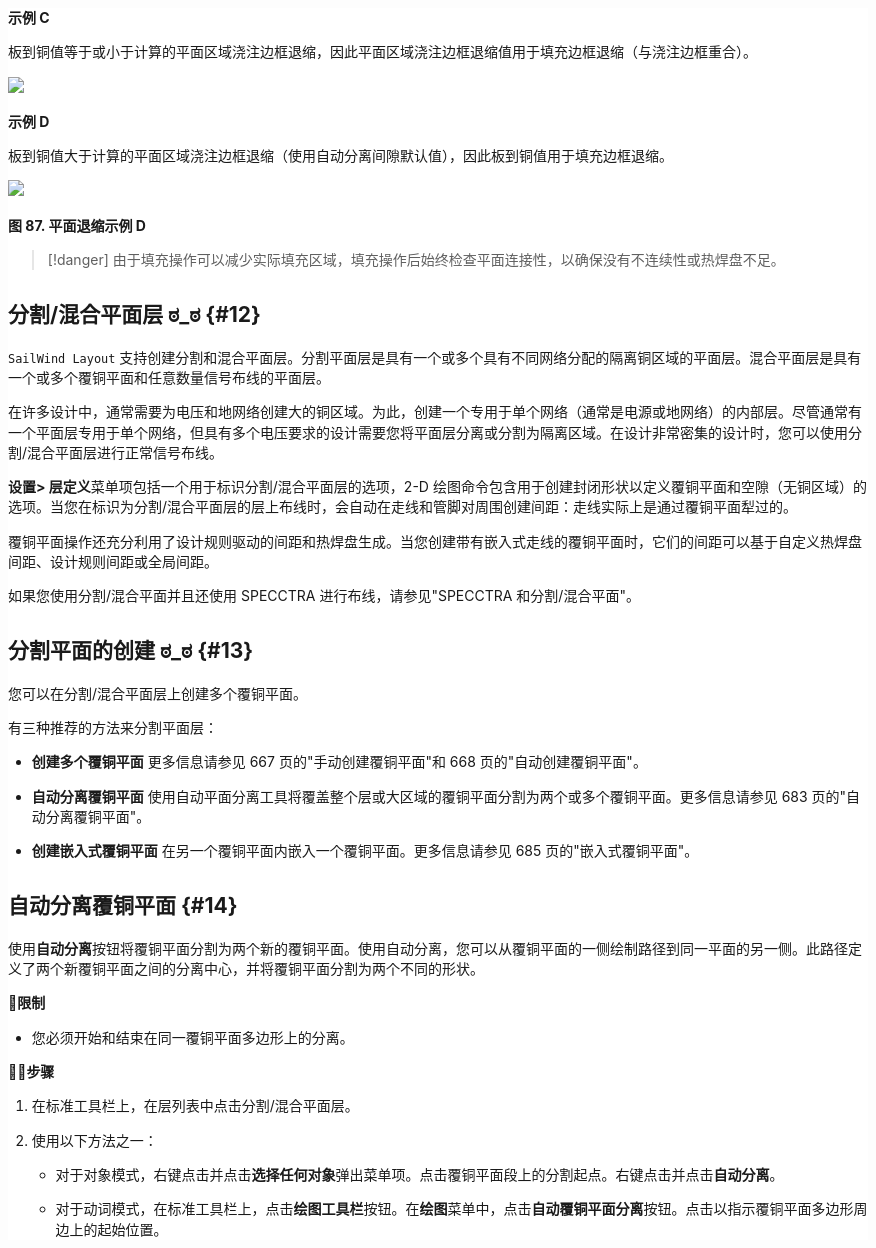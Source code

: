 **示例 C**

板到铜值等于或小于计算的平面区域浇注边框退缩，因此平面区域浇注边框退缩值用于填充边框退缩（与浇注边框重合）。

![](/layout/guide/31/_page_15_Figure_1.jpeg)

**示例 D**

板到铜值大于计算的平面区域浇注边框退缩（使用自动分离间隙默认值），因此板到铜值用于填充边框退缩。

![](/layout/guide/31/_page_15_Figure_4.jpeg)

**图 87. 平面退缩示例 D**

> [!danger] 由于填充操作可以减少实际填充区域，填充操作后始终检查平面连接性，以确保没有不连续性或热焊盘不足。

## 分割/混合平面层 ಠ_ಠ \{#12}

`SailWind Layout` 支持创建分割和混合平面层。分割平面层是具有一个或多个具有不同网络分配的隔离铜区域的平面层。混合平面层是具有一个或多个覆铜平面和任意数量信号布线的平面层。

在许多设计中，通常需要为电压和地网络创建大的铜区域。为此，创建一个专用于单个网络（通常是电源或地网络）的内部层。尽管通常有一个平面层专用于单个网络，但具有多个电压要求的设计需要您将平面层分离或分割为隔离区域。在设计非常密集的设计时，您可以使用分割/混合平面层进行正常信号布线。

**设置> 层定义**菜单项包括一个用于标识分割/混合平面层的选项，2-D 绘图命令包含用于创建封闭形状以定义覆铜平面和空隙（无铜区域）的选项。当您在标识为分割/混合平面层的层上布线时，会自动在走线和管脚对周围创建间距：走线实际上是通过覆铜平面犁过的。

覆铜平面操作还充分利用了设计规则驱动的间距和热焊盘生成。当您创建带有嵌入式走线的覆铜平面时，它们的间距可以基于自定义热焊盘间距、设计规则间距或全局间距。

如果您使用分割/混合平面并且还使用 SPECCTRA 进行布线，请参见"SPECCTRA 和分割/混合平面"。

## 分割平面的创建 ಠ_ಠ \{#13}

您可以在分割/混合平面层上创建多个覆铜平面。

有三种推荐的方法来分割平面层：

- **创建多个覆铜平面** 更多信息请参见 667 页的"手动创建覆铜平面"和 668 页的"自动创建覆铜平面"。

- **自动分离覆铜平面** 使用自动平面分离工具将覆盖整个层或大区域的覆铜平面分割为两个或多个覆铜平面。更多信息请参见 683 页的"自动分离覆铜平面"。

- **创建嵌入式覆铜平面** 在另一个覆铜平面内嵌入一个覆铜平面。更多信息请参见 685 页的"嵌入式覆铜平面"。

## 自动分离覆铜平面 \{#14}

使用**自动分离**按钮将覆铜平面分割为两个新的覆铜平面。使用自动分离，您可以从覆铜平面的一侧绘制路径到同一平面的另一侧。此路径定义了两个新覆铜平面之间的分离中心，并将覆铜平面分割为两个不同的形状。

🙊**限制**

- 您必须开始和结束在同一覆铜平面多边形上的分离。

🏃‍♂️‍**步骤**

1. 在标准工具栏上，在层列表中点击分割/混合平面层。

2. 使用以下方法之一：

   - 对于对象模式，右键点击并点击**选择任何对象**弹出菜单项。点击覆铜平面段上的分割起点。右键点击并点击**自动分离**。

   - 对于动词模式，在标准工具栏上，点击**绘图工具栏**按钮。在**绘图**菜单中，点击**自动覆铜平面分离**按钮。点击以指示覆铜平面多边形周边上的起始位置。
